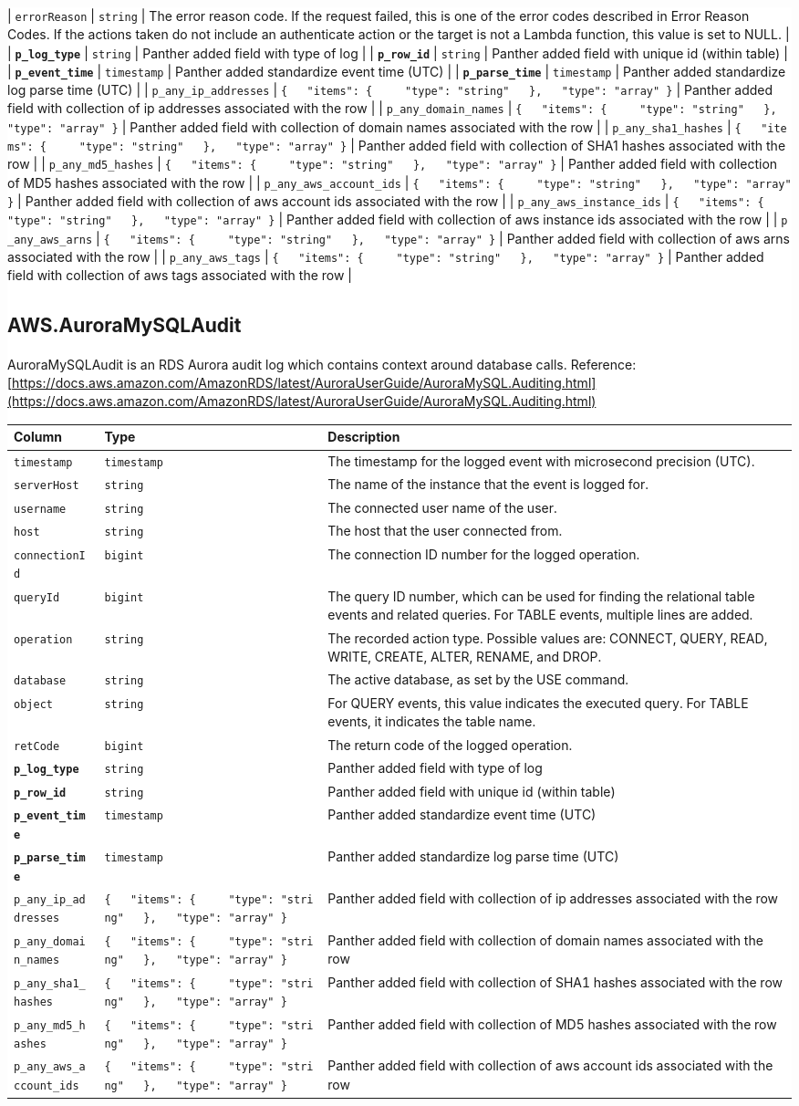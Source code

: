 | `errorReason` | `string` | The error reason code. If the request failed, this is one of the error codes described in Error Reason Codes. If the actions taken do not include an authenticate action or the target is not a Lambda function, this value is set to NULL. |
| **`p_log_type`** | `string` | Panther added field with type of log |
| **`p_row_id`** | `string` | Panther added field with unique id \(within table\) |
| **`p_event_time`** | `timestamp` | Panther added standardize event time \(UTC\) |
| **`p_parse_time`** | `timestamp` | Panther added standardize log parse time \(UTC\) |
| `p_any_ip_addresses` | `{   "items": {     "type": "string"   },   "type": "array" }`                                 | Panther added field with collection of ip addresses associated with the row |
| `p_any_domain_names` | `{   "items": {     "type": "string"   },   "type": "array" }`                                 | Panther added field with collection of domain names associated with the row |
| `p_any_sha1_hashes` | `{   "items": {     "type": "string"   },   "type": "array" }`                                 | Panther added field with collection of SHA1 hashes associated with the row |
| `p_any_md5_hashes` | `{   "items": {     "type": "string"   },   "type": "array" }`                                 | Panther added field with collection of MD5 hashes associated with the row |
| `p_any_aws_account_ids` | `{   "items": {     "type": "string"   },   "type": "array" }`                                 | Panther added field with collection of aws account ids associated with the row |
| `p_any_aws_instance_ids` | `{   "items": {     "type": "string"   },   "type": "array" }`                                 | Panther added field with collection of aws instance ids associated with the row |
| `p_any_aws_arns` | `{   "items": {     "type": "string"   },   "type": "array" }`                                 | Panther added field with collection of aws arns associated with the row |
| `p_any_aws_tags` | `{   "items": {     "type": "string"   },   "type": "array" }`                                 | Panther added field with collection of aws tags associated with the row |

## AWS.AuroraMySQLAudit

AuroraMySQLAudit is an RDS Aurora audit log which contains context around database calls. Reference: [https://docs.aws.amazon.com/AmazonRDS/latest/AuroraUserGuide/AuroraMySQL.Auditing.html](https://docs.aws.amazon.com/AmazonRDS/latest/AuroraUserGuide/AuroraMySQL.Auditing.html)

| Column | Type | Description |
| :--- | :--- | :--- |
| `timestamp` | `timestamp` | The timestamp for the logged event with microsecond precision \(UTC\). |
| `serverHost` | `string` | The name of the instance that the event is logged for. |
| `username` | `string` | The connected user name of the user. |
| `host` | `string` | The host that the user connected from. |
| `connectionId` | `bigint` | The connection ID number for the logged operation. |
| `queryId` | `bigint` | The query ID number, which can be used for finding the relational table events and related queries. For TABLE events, multiple lines are added. |
| `operation` | `string` | The recorded action type. Possible values are: CONNECT, QUERY, READ, WRITE, CREATE, ALTER, RENAME, and DROP. |
| `database` | `string` | The active database, as set by the USE command. |
| `object` | `string` | For QUERY events, this value indicates the executed query. For TABLE events, it indicates the table name. |
| `retCode` | `bigint` | The return code of the logged operation. |
| **`p_log_type`** | `string` | Panther added field with type of log |
| **`p_row_id`** | `string` | Panther added field with unique id \(within table\) |
| **`p_event_time`** | `timestamp` | Panther added standardize event time \(UTC\) |
| **`p_parse_time`** | `timestamp` | Panther added standardize log parse time \(UTC\) |
| `p_any_ip_addresses` | `{   "items": {     "type": "string"   },   "type": "array" }`                                 | Panther added field with collection of ip addresses associated with the row |
| `p_any_domain_names` | `{   "items": {     "type": "string"   },   "type": "array" }`                                 | Panther added field with collection of domain names associated with the row |
| `p_any_sha1_hashes` | `{   "items": {     "type": "string"   },   "type": "array" }`                                 | Panther added field with collection of SHA1 hashes associated with the row |
| `p_any_md5_hashes` | `{   "items": {     "type": "string"   },   "type": "array" }`                                 | Panther added field with collection of MD5 hashes associated with the row |
| `p_any_aws_account_ids` | `{   "items": {     "type": "string"   },   "type": "array" }`                                 | Panther added field with collection of aws account ids associated with the row |